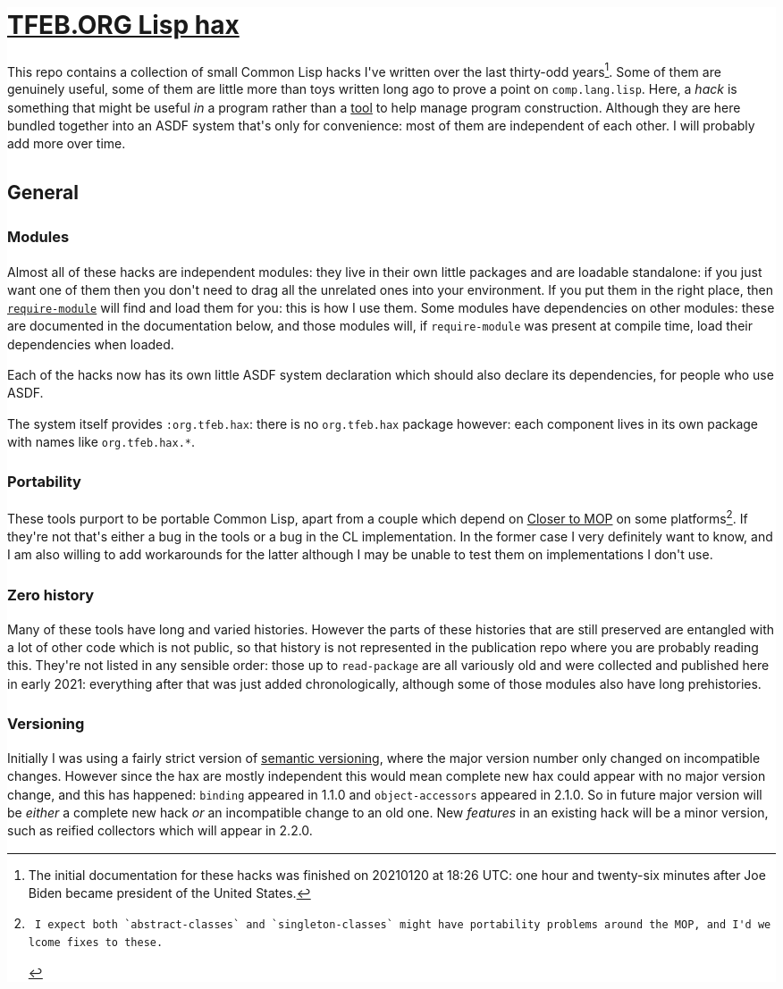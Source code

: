 # [TFEB.ORG Lisp hax](https://github.com/tfeb/tfeb-lisp-hax "TFEB.org Lisp hax")
This repo contains a collection of small Common Lisp hacks I've written over the last thirty-odd years[^1].  Some of them are genuinely useful, some of them are little more than toys written long ago to prove a point on `comp.lang.lisp`.   Here, a *hack* is something that might be useful *in* a program rather than a [tool](../tfeb-lisp-tools/ "TFEB.ORG Lisp tools") to help manage program construction.  Although they are here bundled together into an ASDF system that's only for convenience: most of them are independent of each other.  I will probably add more over time.

## General
### Modules
Almost all of these hacks are independent modules: they live in their own little packages and are loadable standalone: if you just want one of them then you don't need to drag all the unrelated ones into your environment.  If you put them in the right place, then [`require-module`](https://github.com/tfeb/tfeb-lisp-tools#requiring-modules-with-searching-require-module "require-module") will find and load them for you: this is how I use them.  Some modules have dependencies on other modules: these are documented in the documentation below, and those modules will, if `require-module` was present at compile time, load their dependencies when loaded.

Each of the hacks now has its own little ASDF system declaration which should also declare its dependencies, for people who use ASDF.

The system itself provides `:org.tfeb.hax`: there is no `org.tfeb.hax` package however: each component lives in its own package with names like `org.tfeb.hax.*`.

### Portability
These tools purport to be portable Common Lisp, apart from a couple which depend on [Closer to MOP](https://github.com/pcostanza/closer-mop "Closer to MOP") on some platforms[^2].  If they're not that's either a bug in the tools or a bug in the CL implementation.  In the former case I very definitely want to know, and I am also willing to add workarounds for the latter although I may be unable to test them on implementations I don't use.

### Zero history
Many of these tools have long and varied histories.  However the parts of these histories that are still preserved are entangled with a lot of other code which is not public, so that history is not represented in the publication repo where you are probably reading this.  They're not listed in any sensible order: those up to `read-package` are all variously old and were collected and published here in early 2021: everything after that was just added chronologically, although some of those modules also have long prehistories.

### Versioning
Initially I was using a fairly strict version of [semantic versioning](https://semver.org/ "Semantic versioning"), where the major version number only changed on incompatible changes.  However since the hax are mostly independent this would mean complete new hax could appear with no major version change, and this has happened: `binding` appeared in 1.1.0 and `object-accessors` appeared in 2.1.0.  So in future major version will be *either* a complete new hack *or* an incompatible change to an old one.  New *features* in an existing hack will be a minor version, such as reified collectors which will appear in 2.2.0.


[^1]:	The initial documentation for these hacks was finished on 20210120 at 18:26 UTC: one hour and twenty-six minutes after Joe Biden became president of the United States.
[^2]:	  I expect both `abstract-classes` and `singleton-classes` might have portability problems around the MOP, and I'd welcome fixes to these.
[^3]:	The modern form of `loop` also did not portably exist when `collecting` was written.
[^4]:	Once upon a time they were local macros, because I didn't trust ancient CL compilers to inline functions, with good reason I think.
[^5]:	Information on Interlisp can be found at [interlisp.org](https://interlisp.org/), and the Interlisp-D reference manual is [here](https://interlisp.org/docs/IRM.pdf) (PDF link).
[^6]:	If you are using such an implementation, well, sorry.
[^7]:	 Fortunately, and a bit surprisingly to me, Python has facilities which let you do this fairly pleasantly.  Something on my todo list is to make this implementation public.
[^8]:	See [* 'Memo' Functions and Machine Learning*](https://doi.org/10.1038%2F218019a0 "'Memo' Functions and Machine Learning"), Donald Michie, Nature 218 (5136): 19–22.  [PDF copy](https://www.cs.utexas.edu/users/hunt/research/hash-cons/hash-cons-papers/michie-memo-nature-1968.pdf "'Memo' Functions and Machine Learning").
[^9]:	And I was not willing to put in explicit extra methods for `validate-superclass` for `cl:standard-class` since the whole purpose of using Closer to MOP was to avoid that kind of nausea.
[^10]:	In fact, Racket.
[^11]:	Or, optionally, not to skip the newline but to skip any whitespace following it.
[^12]:	As an example of this, it would be quite possible to define a special handler which meant that, for instance `#/this is ~U+1234+ an arbitrary Unicode character/`would work.
[^13]:	It's quite possible that `with-accessors` will work for completely arbitrary objects and accessors already of course, but I don't think you can portably rely on this.
[^14]:	This link is to my own copy.
[^15]:	Of course these macros are still not hygenic.
[^16]:	I am reasonably sure that fully hygienic macros are not possible in CL without extensions to the language or access to the guts of the implementation.
[^17]:	So, in particular `foo:<x>` and `bar:<x>` will be rewritten as distinct gensymized versions of themselves.
[^18]:	So `(apply #'eq (metatronize '(<x> <x>)))` is true but `(apply #'eq (metatronize '(<> <>)))` is false.
[^19]:	An interim version of `slog` had a generic function, `log-entry-formatter` which was involved in this process with the aim of being able to select formats more flexibly, but it did not in fact add any useful flexibility.
[^20]:	Well: you could write your own `handler-bind` / `handler-case` forms, but don't do that.